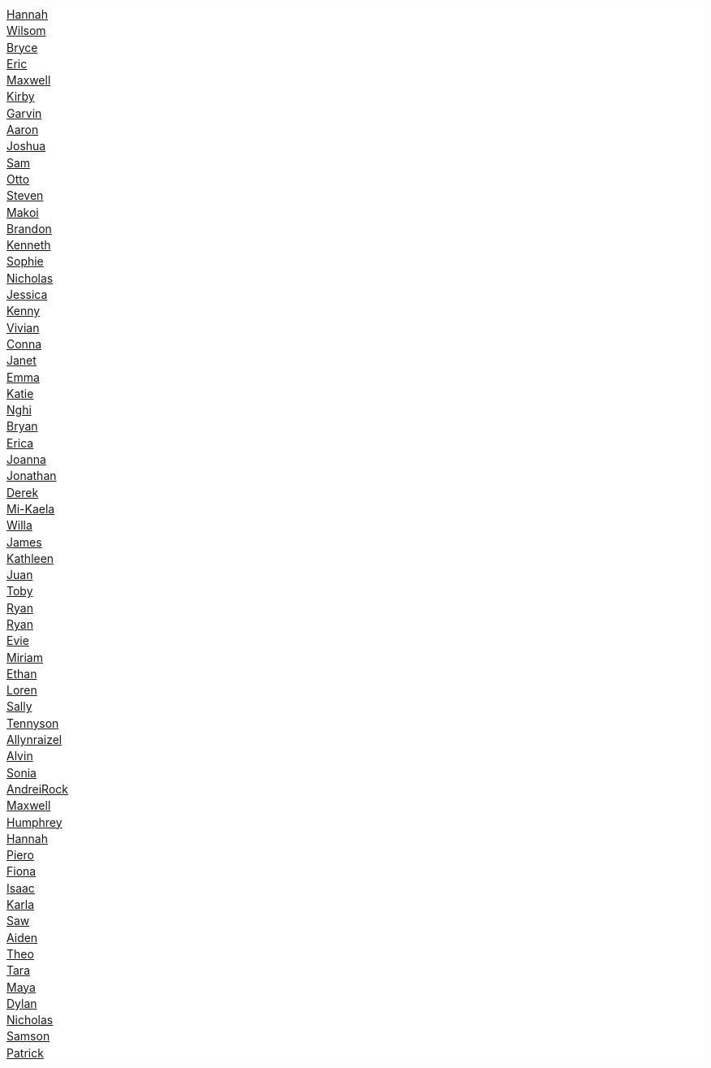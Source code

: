 [Hannah](https://hadecastro.github.io/AsteroidsGame/)  
[Wilsom](https://wilsonh415.github.io/AsteroidsGame/)  
[Bryce](https://brycekeetonazaz.github.io/AsteroidsGame/)  
[Eric](https://jellybeanmill.github.io/AsteroidsGame/)  
[Maxwell](https://12maxwellho.github.io/AsteroidsGame/)  
[Kirby](https://krbyktl.github.io/AsteroidsGame/)  
[Garvin](https://garvingit.github.io/AsteroidsGame/)  
[Aaron](https://aahuangithub.github.io/AsteroidsGame1/)  
[Joshua](https://joshualchan.github.io/AsteroidsGame/)  
[Sam](https://flukemeister28.github.io/AsteroidsGame/)  
[Otto](https://otschmidt.github.io/AsteroidsGame/)  
[Steven](https://sjkchang.github.io/AsteroidsGame/)  
[Makoi](https://magacula1.github.io/AsteroidsGame/)  
[Brandon](https://brlou-apcs.github.io/AsteroidsGame/)  
[Kenneth](https://kenpaso.github.io/AsteroidsGame/)  
[Sophie](https://sohuang.github.io/AsteroidsGame/)  
[Nicholas](https://niguan.github.io/AsteroidsGame/)  
[Jessica](https://jtngai.github.io/AsteroidsGame/)  
[Kenny](https://kennyyu168.github.io/AsteroidsGame/)  
[Vivian](https://viviaann.github.io/AsteroidsGame/)  
[Conna](https://connac.github.io/AsteroidsGame/)  
[Janet](https://birded.github.io/AsteroidsGame/)  
[Emma](https://emmackenzie.github.io/AsteroidsGame/)  
[Katie](https://kachow4.github.io/AsteroidsGame/)  
[Nghi](https://nagirokudo.github.io/AsteroidsGame/)  
[Bryan](https://bzin22.github.io/AsteroidsGame/)  
[Erica](https://ekwkk.github.io/AsteroidsGame/)  
[Joanna](https://j0annalu.github.io/AsteroidsGame/)  
[Jonathan](https://jonathanchu33.github.io/AsteroidsGame/)  
[Derek](https://keredlew.github.io/AsteroidsGame/)  
[Mi-Kaela](https://mikamarciales.github.io/AsteroidsGame/)  
[Willa](https://willaandrade.github.io/AsteroidsGame/)  
[James](https://jamesbackstrom43.github.io/AsteroidsGame/)  
[Kathleen](https://kathb3.github.io/AsteroidsGame/)  
[Juan](https://jucalvohuerta.github.io/AsteroidsGame/)  
[Toby](https://tobyjchan.github.io/AsteroidsGame/)  
[Ryan](https://rchen0902.github.io/AsteroidsGame/)  
[Ryan](https://rychick.github.io/AsteroidsGame/)  
[Evie](https://evchien.github.io/AsteroidsGame/)  
[Miriam](https://mifreedman.github.io/AsteroidsGame/)  
[Ethan](https://periodicethanox.github.io/AsteroidsGame/)  
[Loren](https://l0rengigi123.github.io/AsteroidsGame/)  
[Sally](https://sahong3.github.io/AsteroidsGame/)  
[Tennyson](https://tehuang1.github.io/AsteroidsGame/)  
[Allynraizel](https://allynaj.github.io/AsteroidsGame/)  
[Alvin](https://allau1.github.io/AsteroidsGame/)  
[Sonia](https://sonia-who.github.io/AsteroidsGame/)  
[AndreiRock](https://anliterato.github.io/AsteroidsGame/)  
[Maxwell](https://maxapcs.github.io/Asteroids/)  
[Humphrey](https://humphreyylu.github.io/AsteroidsGame/)  
[Hannah](https://hannahlucas987.github.io/AsteroidsGame/)  
[Piero](https://piero-lujan-pedreschi.github.io/AsteroidsGame/)  
[Fiona](https://f-iona.github.io/AsteroidsGame/)  
[Isaac](https://isaacmai.github.io/AsteroidsGame/)  
[Karla](https://karla0311.github.io/AsteroidsGame/)  
[Saw](https://sawyn01.github.io/AsteroidsGame/)  
[Aiden](https://aip24.github.io/AsteroidsGame/)  
[Theo](https://jssuperior.github.io/AsteroidsGame/)  
[Tara](https://tara-tiong.github.io/AsteroidsGame/)  
[Maya](https://mawang4.github.io/AsteroidsGame/)  
[Dylan](https://dylanwei1.github.io/AsteroidsGame/)  
[Nicholas](https://quantalope.github.io/AsteroidsGame/)  
[Samson](https://xusamson8.github.io/AsteroidsGame/)  
[Patrick](https://patyao.github.io/AsteroidsGame/)  